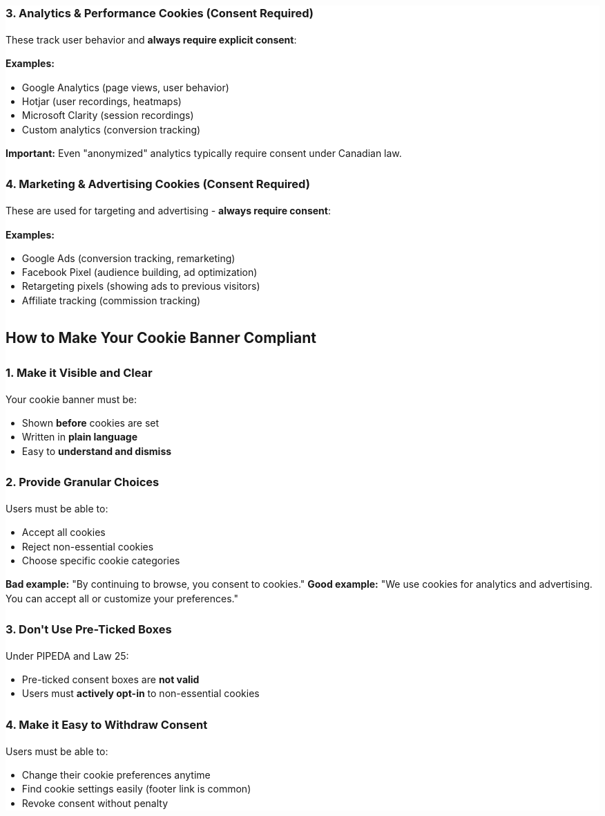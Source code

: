 ### 3. Analytics & Performance Cookies (Consent Required)

These track user behavior and **always require explicit consent**:

**Examples:**
- Google Analytics (page views, user behavior)
- Hotjar (user recordings, heatmaps)
- Microsoft Clarity (session recordings)
- Custom analytics (conversion tracking)

**Important:** Even "anonymized" analytics typically require consent under Canadian law.

### 4. Marketing & Advertising Cookies (Consent Required)

These are used for targeting and advertising - **always require consent**:

**Examples:**
- Google Ads (conversion tracking, remarketing)
- Facebook Pixel (audience building, ad optimization)
- Retargeting pixels (showing ads to previous visitors)
- Affiliate tracking (commission tracking)

## How to Make Your Cookie Banner Compliant

### 1. **Make it Visible and Clear**

Your cookie banner must be:
- Shown **before** cookies are set
- Written in **plain language**
- Easy to **understand and dismiss**

### 2. **Provide Granular Choices**

Users must be able to:
- Accept all cookies
- Reject non-essential cookies
- Choose specific cookie categories

**Bad example:** "By continuing to browse, you consent to cookies."
**Good example:** "We use cookies for analytics and advertising. You can accept all or customize your preferences."

### 3. **Don't Use Pre-Ticked Boxes**

Under PIPEDA and Law 25:
- Pre-ticked consent boxes are **not valid**
- Users must **actively opt-in** to non-essential cookies

### 4. **Make it Easy to Withdraw Consent**

Users must be able to:
- Change their cookie preferences anytime
- Find cookie settings easily (footer link is common)
- Revoke consent without penalty
